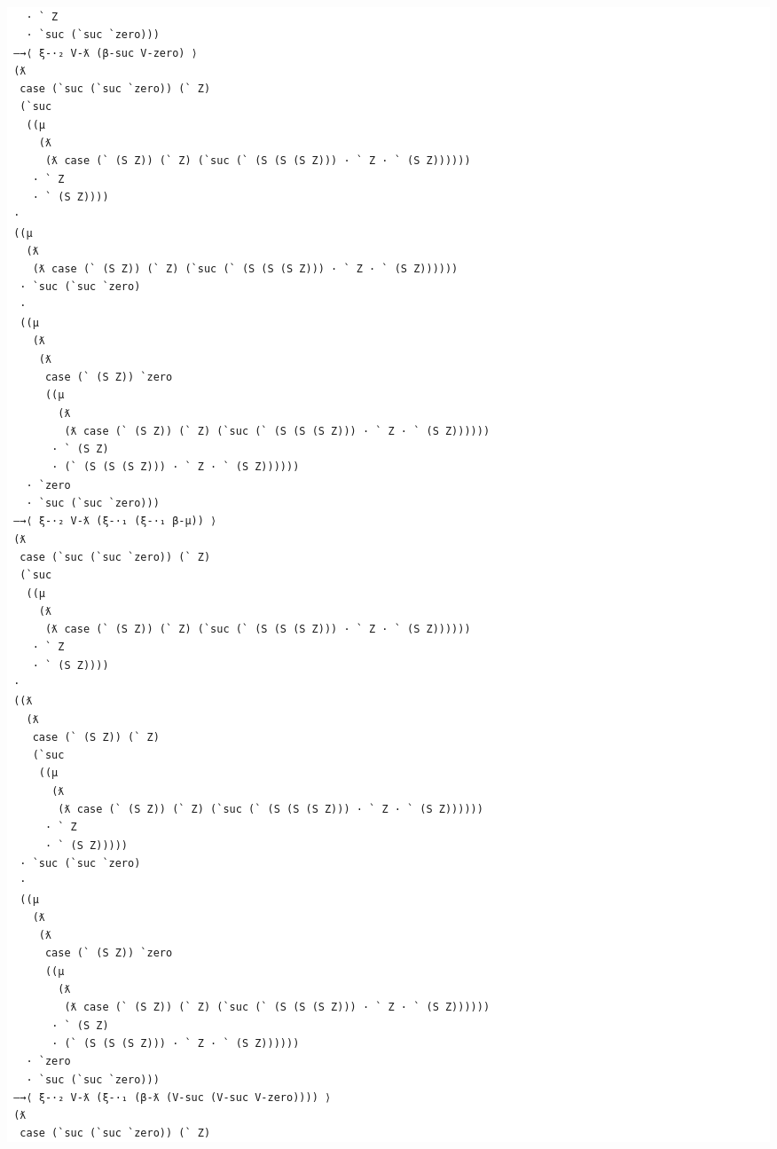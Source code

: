 ```
   · ` Z
   · `suc (`suc `zero)))
 —→⟨ ξ-·₂ V-ƛ (β-suc V-zero) ⟩
 (ƛ
  case (`suc (`suc `zero)) (` Z)
  (`suc
   ((μ
     (ƛ
      (ƛ case (` (S Z)) (` Z) (`suc (` (S (S (S Z))) · ` Z · ` (S Z))))))
    · ` Z
    · ` (S Z))))
 ·
 ((μ
   (ƛ
    (ƛ case (` (S Z)) (` Z) (`suc (` (S (S (S Z))) · ` Z · ` (S Z))))))
  · `suc (`suc `zero)
  ·
  ((μ
    (ƛ
     (ƛ
      case (` (S Z)) `zero
      ((μ
        (ƛ
         (ƛ case (` (S Z)) (` Z) (`suc (` (S (S (S Z))) · ` Z · ` (S Z))))))
       · ` (S Z)
       · (` (S (S (S Z))) · ` Z · ` (S Z))))))
   · `zero
   · `suc (`suc `zero)))
 —→⟨ ξ-·₂ V-ƛ (ξ-·₁ (ξ-·₁ β-μ)) ⟩
 (ƛ
  case (`suc (`suc `zero)) (` Z)
  (`suc
   ((μ
     (ƛ
      (ƛ case (` (S Z)) (` Z) (`suc (` (S (S (S Z))) · ` Z · ` (S Z))))))
    · ` Z
    · ` (S Z))))
 ·
 ((ƛ
   (ƛ
    case (` (S Z)) (` Z)
    (`suc
     ((μ
       (ƛ
        (ƛ case (` (S Z)) (` Z) (`suc (` (S (S (S Z))) · ` Z · ` (S Z))))))
      · ` Z
      · ` (S Z)))))
  · `suc (`suc `zero)
  ·
  ((μ
    (ƛ
     (ƛ
      case (` (S Z)) `zero
      ((μ
        (ƛ
         (ƛ case (` (S Z)) (` Z) (`suc (` (S (S (S Z))) · ` Z · ` (S Z))))))
       · ` (S Z)
       · (` (S (S (S Z))) · ` Z · ` (S Z))))))
   · `zero
   · `suc (`suc `zero)))
 —→⟨ ξ-·₂ V-ƛ (ξ-·₁ (β-ƛ (V-suc (V-suc V-zero)))) ⟩
 (ƛ
  case (`suc (`suc `zero)) (` Z)
```